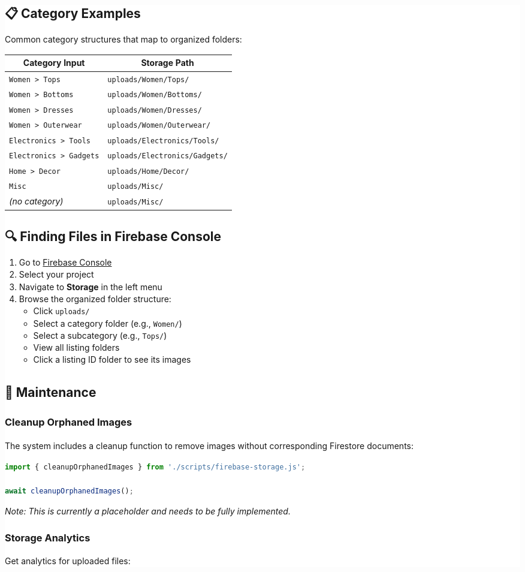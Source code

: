 ## 📋 Category Examples

Common category structures that map to organized folders:

| Category Input | Storage Path |
|----------------|--------------|
| `Women > Tops` | `uploads/Women/Tops/` |
| `Women > Bottoms` | `uploads/Women/Bottoms/` |
| `Women > Dresses` | `uploads/Women/Dresses/` |
| `Women > Outerwear` | `uploads/Women/Outerwear/` |
| `Electronics > Tools` | `uploads/Electronics/Tools/` |
| `Electronics > Gadgets` | `uploads/Electronics/Gadgets/` |
| `Home > Decor` | `uploads/Home/Decor/` |
| `Misc` | `uploads/Misc/` |
| *(no category)* | `uploads/Misc/` |

## 🔍 Finding Files in Firebase Console

1. Go to [Firebase Console](https://console.firebase.google.com)
2. Select your project
3. Navigate to **Storage** in the left menu
4. Browse the organized folder structure:
   - Click `uploads/`
   - Select a category folder (e.g., `Women/`)
   - Select a subcategory (e.g., `Tops/`)
   - View all listing folders
   - Click a listing ID folder to see its images

## 🧹 Maintenance

### Cleanup Orphaned Images

The system includes a cleanup function to remove images without corresponding Firestore documents:

```javascript
import { cleanupOrphanedImages } from './scripts/firebase-storage.js';

await cleanupOrphanedImages();
```

*Note: This is currently a placeholder and needs to be fully implemented.*

### Storage Analytics

Get analytics for uploaded files:
